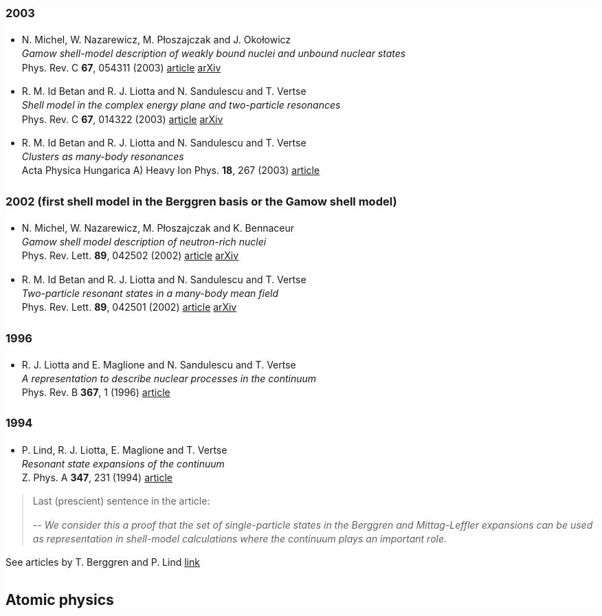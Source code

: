 ### 2003

- N. Michel, W. Nazarewicz, M. P&#322;oszajczak and J. Oko&#322;owicz  
  _Gamow shell-model description of weakly bound nuclei and unbound nuclear states_  
  Phys. Rev. C **67**, 054311 (2003) [article](https://dx.doi.org/10.1103/PhysRevC.67.054311) [arXiv](https://arxiv.org/abs/nucl-th/0302060)

- R. M. Id Betan and R. J. Liotta and N. Sandulescu and T. Vertse  
  _Shell model in the complex energy plane and two-particle resonances_  
  Phys. Rev. C **67**, 014322 (2003) [article](https://dx.doi.org/10.1103/PhysRevC.67.014322) [arXiv](https://arxiv.org/abs/nucl-th/0210006)

- R. M. Id Betan and R. J. Liotta and N. Sandulescu and T. Vertse  
  _Clusters as many-body resonances_  
  Acta Physica Hungarica A) Heavy Ion Phys. **18**, 267 (2003) [article](https://dx.doi.org/10.1556/APH.18.2003.2-4.24)

### 2002 (first shell model in the Berggren basis or the Gamow shell model)

- N. Michel, W. Nazarewicz, M. P&#322;oszajczak and K. Bennaceur  
  _Gamow shell model description of neutron-rich nuclei_  
  Phys. Rev. Lett. **89**, 042502 (2002) [article](https://dx.doi.org/10.1103/PhysRevLett.89.042502) [arXiv](https://arxiv.org/abs/nucl-th/0201073)

- R. M. Id Betan and R. J. Liotta and N. Sandulescu and T. Vertse  
  _Two-particle resonant states in a many-body mean field_  
  Phys. Rev. Lett. **89**, 042501 (2002) [article](https://dx.doi.org/10.1103/PhysRevLett.89.042501) [arXiv](https://arxiv.org/abs/nucl-th/0201077)

### 1996
- R. J. Liotta and E. Maglione and N. Sandulescu and T. Vertse  
  _A representation to describe nuclear processes in the continuum_  
  Phys. Rev. B **367**, 1 (1996) [article](https://dx.doi.org/10.1016/0370-2693(95)01415-2)

### 1994

- P. Lind, R. J. Liotta, E. Maglione and T. Vertse  
  _Resonant state expansions of the continuum_  
  Z. Phys. A **347**, 231 (1994) [article](https://dx.doi.org/10.1007/BF01289789)  
> Last (prescient) sentence in the article:
>
> -- _We consider this a proof that the set of single-particle states in the Berggren and Mittag-Leffler expansions can be used as representation in shell-model calculations where the continuum plays an important role._  


  See articles by T. Berggren and P. Lind [link](./page_Berggren.html)




## Atomic physics
